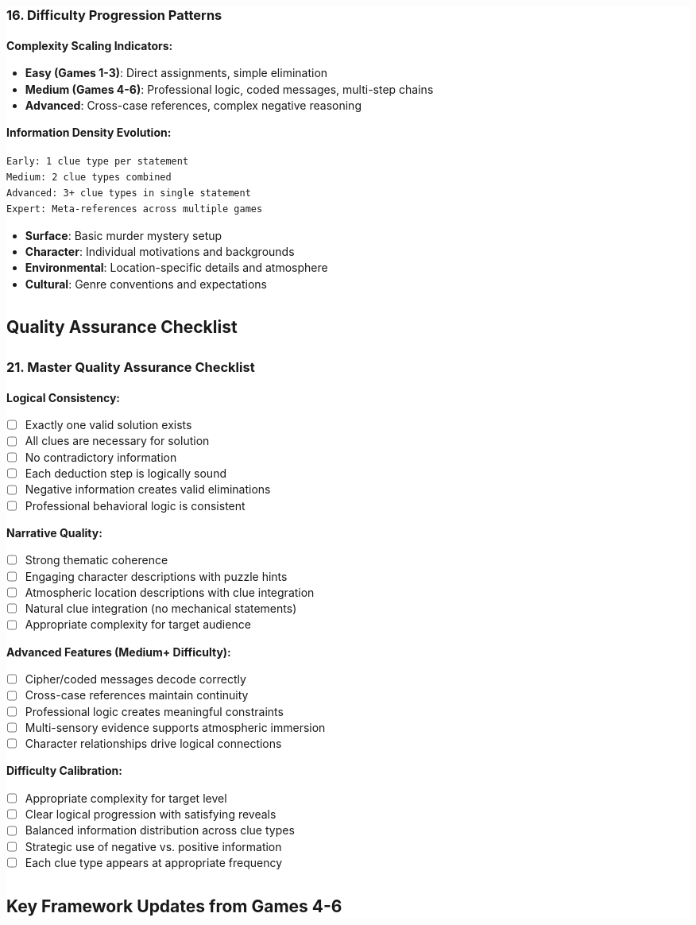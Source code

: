 ### 16. **Difficulty Progression Patterns**

**Complexity Scaling Indicators:**
- **Easy (Games 1-3)**: Direct assignments, simple elimination
- **Medium (Games 4-6)**: Professional logic, coded messages, multi-step chains
- **Advanced**: Cross-case references, complex negative reasoning

**Information Density Evolution:**
```
Early: 1 clue type per statement
Medium: 2 clue types combined  
Advanced: 3+ clue types in single statement
Expert: Meta-references across multiple games
```
- **Surface**: Basic murder mystery setup
- **Character**: Individual motivations and backgrounds
- **Environmental**: Location-specific details and atmosphere
- **Cultural**: Genre conventions and expectations

## Quality Assurance Checklist

### 21. **Master Quality Assurance Checklist**

**Logical Consistency:**
- [ ] Exactly one valid solution exists
- [ ] All clues are necessary for solution
- [ ] No contradictory information
- [ ] Each deduction step is logically sound
- [ ] Negative information creates valid eliminations
- [ ] Professional behavioral logic is consistent

**Narrative Quality:**
- [ ] Strong thematic coherence
- [ ] Engaging character descriptions with puzzle hints
- [ ] Atmospheric location descriptions with clue integration
- [ ] Natural clue integration (no mechanical statements)
- [ ] Appropriate complexity for target audience

**Advanced Features (Medium+ Difficulty):**
- [ ] Cipher/coded messages decode correctly
- [ ] Cross-case references maintain continuity
- [ ] Professional logic creates meaningful constraints
- [ ] Multi-sensory evidence supports atmospheric immersion
- [ ] Character relationships drive logical connections

**Difficulty Calibration:**
- [ ] Appropriate complexity for target level
- [ ] Clear logical progression with satisfying reveals
- [ ] Balanced information distribution across clue types
- [ ] Strategic use of negative vs. positive information
- [ ] Each clue type appears at appropriate frequency

## Key Framework Updates from Games 4-6
